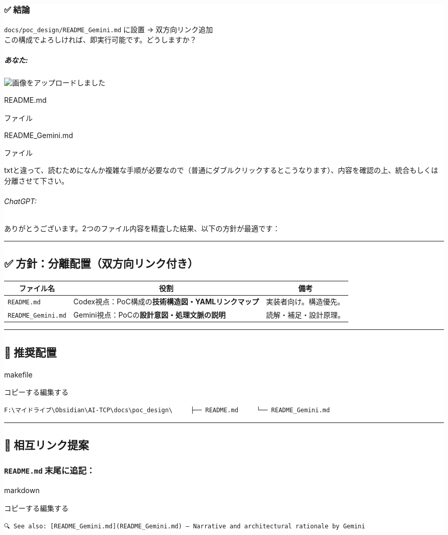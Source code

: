 ### ✅ 結論

`docs/poc_design/README_Gemini.md` に設置 → 双方向リンク追加  
この構成でよろしければ、即実行可能です。どうしますか？

##### あなた:

![画像をアップロードしました](https://chatgpt.com/backend-api/estuary/content?id=file-JZwLtkatKaqtH49E2EuCke&ts=486174&p=fs&cid=1&sig=bfa02e7a8035448ac7fbd8b77ebac31558052f1011853c8a1de00541f4094fac)

README.md

ファイル

README_Gemini.md

ファイル

txtと違って、読むためになんか複雑な手順が必要なので（普通にダブルクリックするとこうなります）、内容を確認の上、統合もしくは分離させて下さい。

###### ChatGPT:

ありがとうございます。2つのファイル内容を精査した結果、以下の方針が最適です：

---

## ✅ 方針：**分離配置（双方向リンク付き）**

|ファイル名|役割|備考|
|---|---|---|
|`README.md`|Codex視点：PoC構成の**技術構造図・YAMLリンクマップ**|実装者向け。構造優先。|
|`README_Gemini.md`|Gemini視点：PoCの**設計意図・処理文脈の説明**|読解・補足・設計原理。|

---

## 📁 推奨配置

makefile

コピーする編集する

`F:\マイドライブ\Obsidian\AI-TCP\docs\poc_design\     ├── README.md     └── README_Gemini.md`

---

## 🔁 相互リンク提案

### `README.md` 末尾に追記：

markdown

コピーする編集する

`🔍 See also: [README_Gemini.md](README_Gemini.md) — Narrative and architectural rationale by Gemini`

